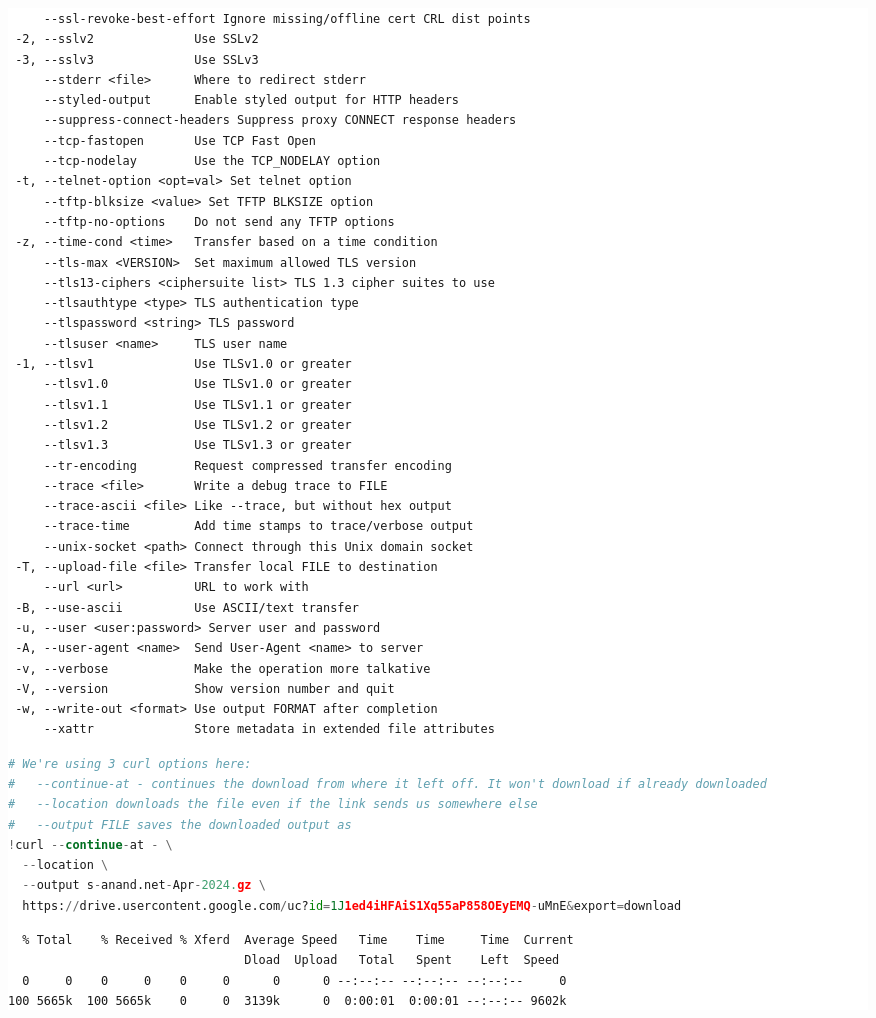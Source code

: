          --ssl-revoke-best-effort Ignore missing/offline cert CRL dist points
     -2, --sslv2              Use SSLv2
     -3, --sslv3              Use SSLv3
         --stderr <file>      Where to redirect stderr
         --styled-output      Enable styled output for HTTP headers
         --suppress-connect-headers Suppress proxy CONNECT response headers
         --tcp-fastopen       Use TCP Fast Open
         --tcp-nodelay        Use the TCP_NODELAY option
     -t, --telnet-option <opt=val> Set telnet option
         --tftp-blksize <value> Set TFTP BLKSIZE option
         --tftp-no-options    Do not send any TFTP options
     -z, --time-cond <time>   Transfer based on a time condition
         --tls-max <VERSION>  Set maximum allowed TLS version
         --tls13-ciphers <ciphersuite list> TLS 1.3 cipher suites to use
         --tlsauthtype <type> TLS authentication type
         --tlspassword <string> TLS password
         --tlsuser <name>     TLS user name
     -1, --tlsv1              Use TLSv1.0 or greater
         --tlsv1.0            Use TLSv1.0 or greater
         --tlsv1.1            Use TLSv1.1 or greater
         --tlsv1.2            Use TLSv1.2 or greater
         --tlsv1.3            Use TLSv1.3 or greater
         --tr-encoding        Request compressed transfer encoding
         --trace <file>       Write a debug trace to FILE
         --trace-ascii <file> Like --trace, but without hex output
         --trace-time         Add time stamps to trace/verbose output
         --unix-socket <path> Connect through this Unix domain socket
     -T, --upload-file <file> Transfer local FILE to destination
         --url <url>          URL to work with
     -B, --use-ascii          Use ASCII/text transfer
     -u, --user <user:password> Server user and password
     -A, --user-agent <name>  Send User-Agent <name> to server
     -v, --verbose            Make the operation more talkative
     -V, --version            Show version number and quit
     -w, --write-out <format> Use output FORMAT after completion
         --xattr              Store metadata in extended file attributes

```python
# We're using 3 curl options here:
#   --continue-at - continues the download from where it left off. It won't download if already downloaded
#   --location downloads the file even if the link sends us somewhere else
#   --output FILE saves the downloaded output as
!curl --continue-at - \
  --location \
  --output s-anand.net-Apr-2024.gz \
  https://drive.usercontent.google.com/uc?id=1J1ed4iHFAiS1Xq55aP858OEyEMQ-uMnE&export=download
```

      % Total    % Received % Xferd  Average Speed   Time    Time     Time  Current
                                     Dload  Upload   Total   Spent    Left  Speed
      0     0    0     0    0     0      0      0 --:--:-- --:--:-- --:--:--     0
    100 5665k  100 5665k    0     0  3139k      0  0:00:01  0:00:01 --:--:-- 9602k
